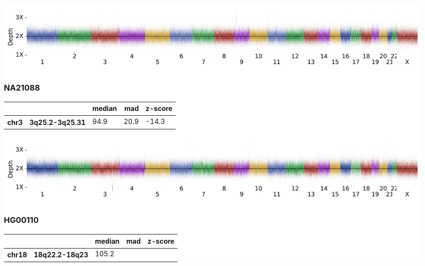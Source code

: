 


![png](plots/band_level_events_4_71.png)



<h3>NA21088</h3>



<table border="0" class="dataframe">
  <thead>
    <tr style="text-align: right;">
      <th></th>
      <th></th>
      <th>median</th>
      <th>mad</th>
      <th>z-score</th>
    </tr>
  </thead>
  <tbody>
    <tr>
      <th>chr3</th>
      <th>3q25.2-3q25.31</th>
      <td>94.9</td>
      <td>20.9</td>
      <td>-14.3</td>
    </tr>
  </tbody>
</table>



![png](plots/band_level_events_4_74.png)



<h3>HG00110</h3>



<table border="0" class="dataframe">
  <thead>
    <tr style="text-align: right;">
      <th></th>
      <th></th>
      <th>median</th>
      <th>mad</th>
      <th>z-score</th>
    </tr>
  </thead>
  <tbody>
    <tr>
      <th>chr18</th>
      <th>18q22.2-18q23</th>
      <td>105.2</td>